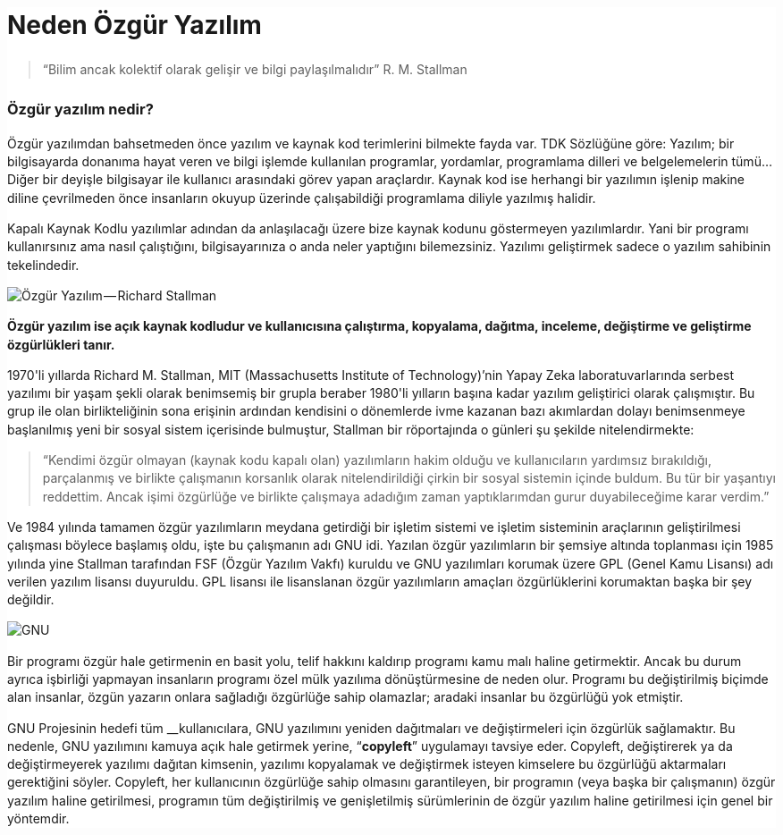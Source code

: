 # Neden Özgür Yazılım

> “Bilim ancak kolektif olarak gelişir ve bilgi paylaşılmalıdır” R. M. Stallman

### Özgür yazılım nedir?

Özgür yazılımdan bahsetmeden önce yazılım ve kaynak kod terimlerini bilmekte fayda var. TDK Sözlüğüne göre: Yazılım; bir bilgisayarda donanıma hayat veren ve bilgi işlemde kullanılan programlar, yordamlar, programlama dilleri ve belgelemelerin tümü… Diğer bir deyişle bilgisayar ile kullanıcı arasındaki görev yapan araçlardır. Kaynak kod ise herhangi bir yazılımın işlenip makine diline çevrilmeden önce insanların okuyup üzerinde çalışabildiği programlama diliyle yazılmış halidir.

Kapalı Kaynak Kodlu yazılımlar adından da anlaşılacağı üzere bize kaynak kodunu göstermeyen yazılımlardır. Yani bir programı kullanırsınız ama nasıl çalıştığını, bilgisayarınıza o anda neler yaptığını bilemezsiniz. Yazılımı geliştirmek sadece o yazılım sahibinin tekelindedir.

![&#xD6;zg&#xFC;r Yaz&#x131;l&#x131;m&#x200A;&#x2014;&#x200A;Richard Stallman](https://cdn-images-1.medium.com/max/1600/1*n-G9-O4Bv4GUQkE2lialpg.png)

**Özgür yazılım ise açık kaynak kodludur ve kullanıcısına çalıştırma, kopyalama, dağıtma, inceleme, değiştirme ve geliştirme özgürlükleri tanır.**

1970'li yıllarda Richard M. Stallman, MIT \(Massachusetts Institute of Technology\)’nin Yapay Zeka laboratuvarlarında serbest yazılımı bir yaşam şekli olarak benimsemiş bir grupla beraber 1980'li yılların başına kadar yazılım geliştirici olarak çalışmıştır. Bu grup ile olan birlikteliğinin sona erişinin ardından kendisini o dönemlerde ivme kazanan bazı akımlardan dolayı benimsenmeye başlanılmış yeni bir sosyal sistem içerisinde bulmuştur, Stallman bir röportajında o günleri şu şekilde nitelendirmekte:

> “Kendimi özgür olmayan \(kaynak kodu kapalı olan\) yazılımların hakim olduğu ve kullanıcıların yardımsız bırakıldığı, parçalanmış ve birlikte çalışmanın korsanlık olarak nitelendirildiği çirkin bir sosyal sistemin içinde buldum. Bu tür bir yaşantıyı reddettim. Ancak işimi özgürlüğe ve birlikte çalışmaya adadığım zaman yaptıklarımdan gurur duyabileceğime karar verdim.”

Ve 1984 yılında tamamen özgür yazılımların meydana getirdiği bir işletim sistemi ve işletim sisteminin araçlarının geliştirilmesi çalışması böylece başlamış oldu, işte bu çalışmanın adı GNU idi. Yazılan özgür yazılımların bir şemsiye altında toplanması için 1985 yılında yine Stallman tarafından FSF \(Özgür Yazılım Vakfı\) kuruldu ve GNU yazılımları korumak üzere GPL \(Genel Kamu Lisansı\) adı verilen yazılım lisansı duyuruldu. GPL lisansı ile lisanslanan özgür yazılımların amaçları özgürlüklerini korumaktan başka bir şey değildir.

![GNU](https://cdn-images-1.medium.com/max/1200/1*H8BwCJpYJKMwHjPidWHegQ.png)

Bir programı özgür hale getirmenin en basit yolu, telif hakkını kaldırıp programı kamu malı haline getirmektir. Ancak bu durum ayrıca işbirliği yapmayan insanların programı özel mülk yazılıma dönüştürmesine de neden olur. Programı bu değiştirilmiş biçimde alan insanlar, özgün yazarın onlara sağladığı özgürlüğe sahip olamazlar; aradaki insanlar bu özgürlüğü yok etmiştir.

GNU Projesinin hedefi tüm __kullanıcılara, GNU yazılımını yeniden dağıtmaları ve değiştirmeleri için özgürlük sağlamaktır. Bu nedenle, GNU yazılımını kamuya açık hale getirmek yerine, “**copyleft**” uygulamayı tavsiye eder. Copyleft, değiştirerek ya da değiştirmeyerek yazılımı dağıtan kimsenin, yazılımı kopyalamak ve değiştirmek isteyen kimselere bu özgürlüğü aktarmaları gerektiğini söyler. Copyleft, her kullanıcının özgürlüğe sahip olmasını garantileyen, bir programın \(veya başka bir çalışmanın\) özgür yazılım haline getirilmesi, programın tüm değiştirilmiş ve genişletilmiş sürümlerinin de özgür yazılım haline getirilmesi için genel bir yöntemdir.

